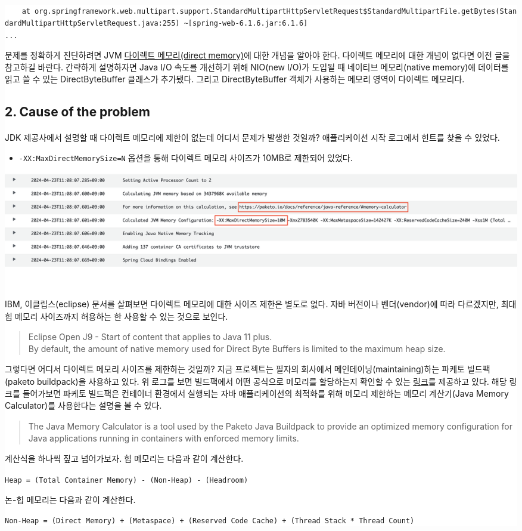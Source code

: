 ```
	at org.springframework.web.multipart.support.StandardMultipartHttpServletRequest$StandardMultipartFile.getBytes(StandardMultipartHttpServletRequest.java:255) ~[spring-web-6.1.6.jar:6.1.6]
...
```

문제를 정확하게 진단하려면 JVM [다이렉트 메모리(direct memory)][direct-memory-in-java-link]에 대한 개념을 알아야 한다. 다이렉트 메모리에 대한 개념이 없다면 이전 글을 참고하길 바란다. 간략하게 설명하자면 Java I/O 속도를 개선하기 위해 NIO(new I/O)가 도입될 때 네이티브 메모리(native memory)에 데이터를 읽고 쓸 수 있는 DirectByteBuffer 클래스가 추가됐다. 그리고 DirectByteBuffer 객체가 사용하는 메모리 영역이 다이렉트 메모리다. 

## 2. Cause of the problem

JDK 제공사에서 설명할 때 다이렉트 메모리에 제한이 없는데 어디서 문제가 발생한 것일까? 애플리케이션 시작 로그에서 힌트를 찾을 수 있었다. 

- `-XX:MaxDirectMemorySize=N` 옵션을 통해 다이렉트 메모리 사이즈가 10MB로 제한되어 있었다.

<p align="center">
  <img src="/images/posts/2024/out-of-memory-error-case-study-in-jvm-02.png" width="100%" class="image__border">
</p>

<br/>

IBM, 이클립스(eclipse) 문서를 살펴보면 다이렉트 메모리에 대한 사이즈 제한은 별도로 없다. 자바 버전이나 벤더(vendor)에 따라 다르겠지만, 최대 힙 메모리 사이즈까지 허용하는 한 사용할 수 있는 것으로 보인다.

> Eclipse Open J9 - Start of content that applies to Java 11 plus.<br/> 
> By default, the amount of native memory used for Direct Byte Buffers is limited to the maximum heap size.

그렇다면 어디서 다이렉트 메모리 사이즈를 제한하는 것일까? 지금 프로젝트는 필자의 회사에서 메인테이닝(maintaining)하는 파케토 빌드팩(paketo buildpack)을 사용하고 있다. 위 로그를 보면 빌드팩에서 어떤 공식으로 메모리를 할당하는지 확인할 수 있는 [링크](https://paketo.io/docs/reference/java-reference/#memory-calculator)를 제공하고 있다. 해당 링크를 들어가보면 파케토 빌드팩은 컨테이너 환경에서 실행되는 자바 애플리케이션의 최적화를 위해 메모리 제한하는 메모리 계산기(Java Memory Calculator)를 사용한다는 설명을 볼 수 있다.

> The Java Memory Calculator is a tool used by the Paketo Java Buildpack to provide an optimized memory configuration for Java applications running in containers with enforced memory limits.

계산식을 하나씩 짚고 넘어가보자. 힙 메모리는 다음과 같이 계산한다.

```
Heap = (Total Container Memory) - (Non-Heap) - (Headroom)
```

논-힙 메모리는 다음과 같이 계산한다.

```
Non-Heap = (Direct Memory) + (Metaspace) + (Reserved Code Cache) + (Thread Stack * Thread Count)
```


[direct-memory-in-java-link]: https://junhyunny.github.io/java/jvm/direct-memory-in-java/
[multipart-file-in-java21-cause-oome-link]: https://junhyunny.github.io/java/jvm/spring-boot/get-bytes-method-of-multipart-file-in-java21-cause-oome/